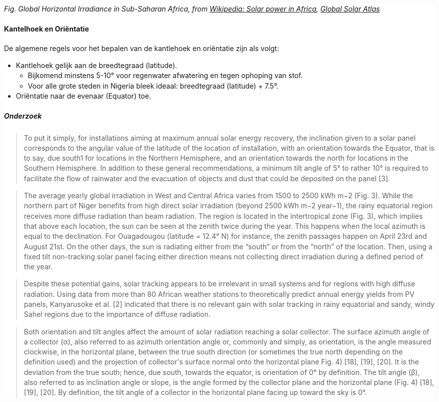 *Fig. Global Horizontal Irradiance in Sub-Saharan Africa, from [Wikipedia: Solar power in Africa](https://en.wikipedia.org/wiki/Solar_power_in_Africa), [Global Solar Atlas](https://globalsolaratlas.info/map?c=11.609193,8.4375,3)*

#### Kantelhoek en Oriëntatie

De algemene regels voor het bepalen van de kantlehoek en oriëntatie zijn als volgt:
- Kantlehoek gelijk aan de breedtegraad (latitude).
  - Bijkomend minstens 5-10° voor regenwater afwatering en tegen ophoping van stof.
  - Voor alle grote steden in Nigeria bleek ideaal: breedtegraad (latitude) + 7.5°.
- Oriëntatie naar de evenaar (Equator) toe.

##### Onderzoek

> To put it simply, for installations aiming at maximum annual solar energy recovery, the inclination given to a solar panel corresponds to the angular value of the latitude of the location of installation, with an orientation towards the Equator, that is to say, due south1 for locations in the Northern Hemisphere, and an orientation towards the north for locations in the Southern Hemisphere. In addition to these general recommendations, a minimum tilt angle of 5° to rather 10° is required to facilitate the flow of rainwater and the evacuation of objects and dust that could be deposited on the panel [3].

> The average yearly global irradiation in West and Central Africa varies from 1500 to 2500 kWh m−2 (Fig. 3). While the northern part of Niger benefits from high direct solar irradiation (beyond 2500 kWh m−2 year−1), the rainy equatorial region receives more diffuse radiation than beam radiation. The region is located in the intertropical zone (Fig. 3), which implies that above each location, the sun can be seen at the zenith twice during the year. This happens when the local azimuth is equal to the declination. For Ouagadougou (latitude = 12.4° N) for instance, the zenith passages happen on April 23rd and August 21st. On the other days, the sun is radiating either from the “south” or from the “north” of the location. Then, using a fixed tilt non-tracking solar panel facing either direction means not collecting direct irradiation during a defined period of the year.

> Despite these potential gains, solar tracking appears to be irrelevant in small systems and for regions with high diffuse radiation. Using data from more than 80 African weather stations to theoretically predict annual energy yields from PV panels, Kanyarusoke et al. [2] indicated that there is no relevant gain with solar tracking in rainy equatorial and sandy, windy Sahel regions due to the importance of diffuse radiation.

> Both orientation and tilt angles affect the amount of solar radiation reaching a solar collector. The surface azimuth angle of a collector (α), also referred to as azimuth orientation angle or, commonly and simply, as orientation, is the angle measured clockwise, in the horizontal plane, between the true south direction (or sometimes the true north depending on the definition used) and the projection of collector's surface normal onto the horizontal plane Fig. 4) [18], [19], [20]. It is the deviation from the true south; hence, due south, towards the equator, is orientation of 0° by definition. The tilt angle (β), also referred to as inclination angle or slope, is the angle formed by the collector plane and the horizontal plane (Fig. 4) [18], [19], [20]. By definition, the tilt angle of a collector in the horizontal plane facing up toward the sky is 0°.
